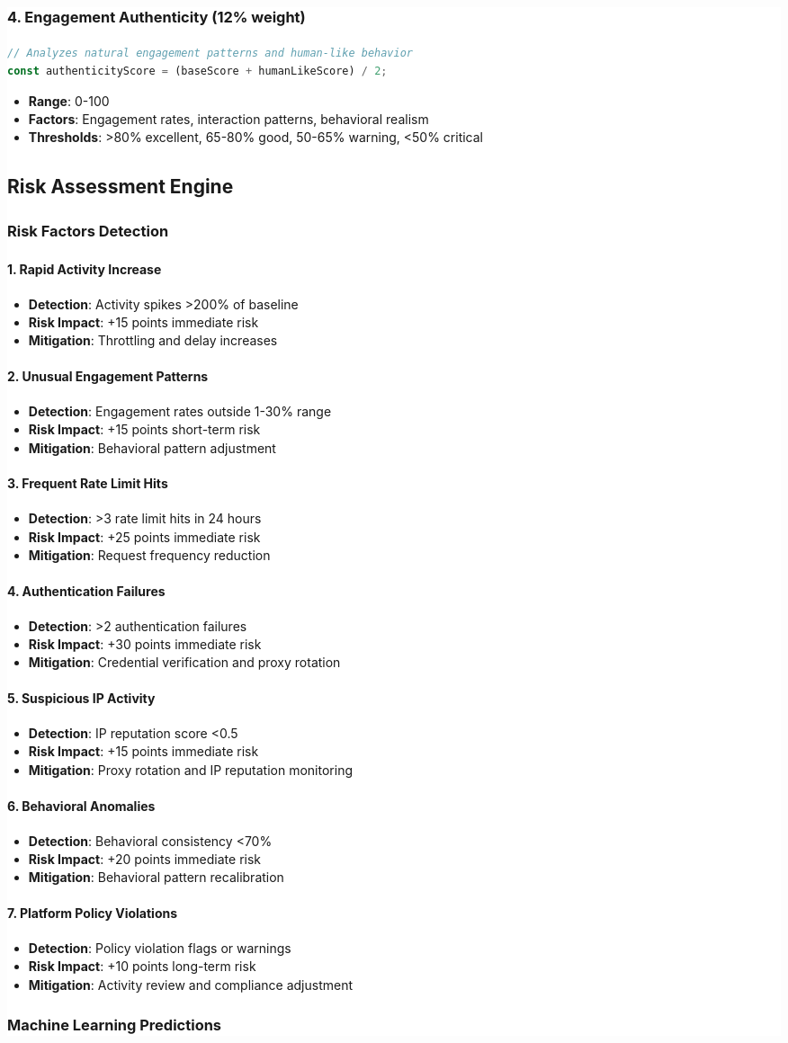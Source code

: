 ### 4. Engagement Authenticity (12% weight)
```typescript
// Analyzes natural engagement patterns and human-like behavior
const authenticityScore = (baseScore + humanLikeScore) / 2;
```
- **Range**: 0-100
- **Factors**: Engagement rates, interaction patterns, behavioral realism
- **Thresholds**: >80% excellent, 65-80% good, 50-65% warning, <50% critical

## Risk Assessment Engine

### Risk Factors Detection

#### 1. Rapid Activity Increase
- **Detection**: Activity spikes >200% of baseline
- **Risk Impact**: +15 points immediate risk
- **Mitigation**: Throttling and delay increases

#### 2. Unusual Engagement Patterns
- **Detection**: Engagement rates outside 1-30% range
- **Risk Impact**: +15 points short-term risk
- **Mitigation**: Behavioral pattern adjustment

#### 3. Frequent Rate Limit Hits
- **Detection**: >3 rate limit hits in 24 hours
- **Risk Impact**: +25 points immediate risk
- **Mitigation**: Request frequency reduction

#### 4. Authentication Failures
- **Detection**: >2 authentication failures
- **Risk Impact**: +30 points immediate risk
- **Mitigation**: Credential verification and proxy rotation

#### 5. Suspicious IP Activity
- **Detection**: IP reputation score <0.5
- **Risk Impact**: +15 points immediate risk
- **Mitigation**: Proxy rotation and IP reputation monitoring

#### 6. Behavioral Anomalies
- **Detection**: Behavioral consistency <70%
- **Risk Impact**: +20 points immediate risk
- **Mitigation**: Behavioral pattern recalibration

#### 7. Platform Policy Violations
- **Detection**: Policy violation flags or warnings
- **Risk Impact**: +10 points long-term risk
- **Mitigation**: Activity review and compliance adjustment

### Machine Learning Predictions
